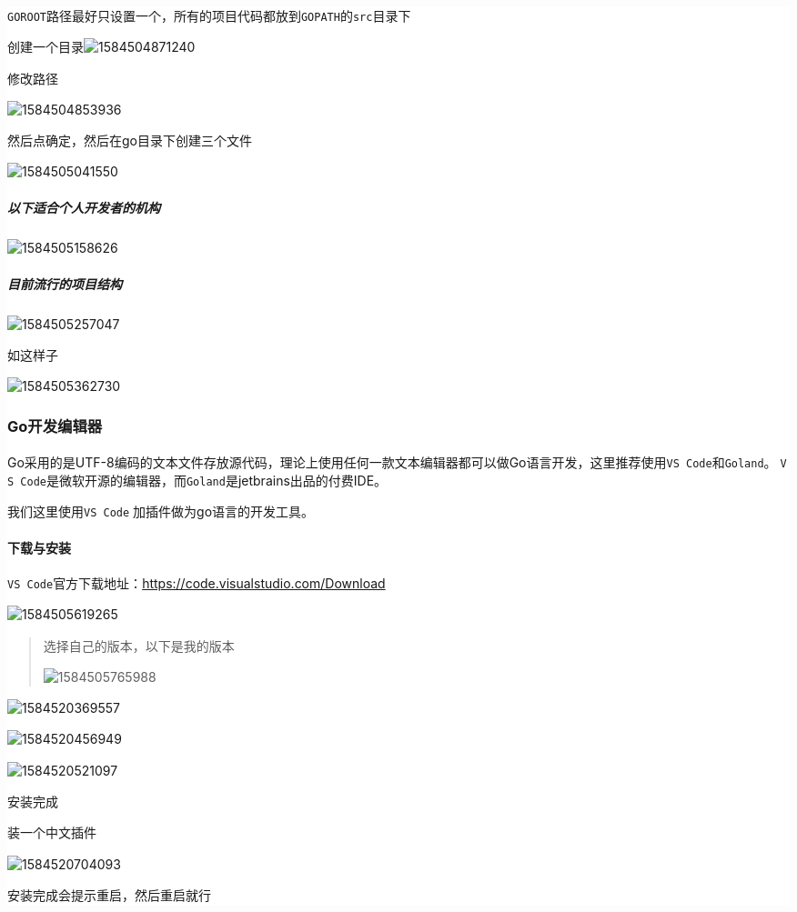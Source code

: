 `GOROOT`路径最好只设置一个，所有的项目代码都放到`GOPATH`的`src`目录下

创建一个目录![1584504871240](assets/1584504871240.png)

修改路径

![1584504853936](assets/1584504853936.png)

然后点确定，然后在go目录下创建三个文件

![1584505041550](assets/1584505041550.png)

##### 以下适合个人开发者的机构

![1584505158626](assets/1584505158626.png)

##### 目前流行的项目结构

![1584505257047](assets/1584505257047.png)

如这样子

![1584505362730](assets/1584505362730.png)

### Go开发编辑器

Go采用的是UTF-8编码的文本文件存放源代码，理论上使用任何一款文本编辑器都可以做Go语言开发，这里推荐使用`VS Code`和`Goland`。 `VS Code`是微软开源的编辑器，而`Goland`是jetbrains出品的付费IDE。

我们这里使用`VS Code` 加插件做为go语言的开发工具。

#### 下载与安装

`VS Code`官方下载地址：<https://code.visualstudio.com/Download>

![1584505619265](assets/1584505619265.png)

> 选择自己的版本，以下是我的版本
>
> ![1584505765988](assets/1584505765988.png)

![1584520369557](assets/1584520369557.png)

![1584520456949](assets/1584520456949.png)

![1584520521097](assets/1584520521097.png)

安装完成

装一个中文插件

![1584520704093](assets/1584520704093.png)

安装完成会提示重启，然后重启就行
